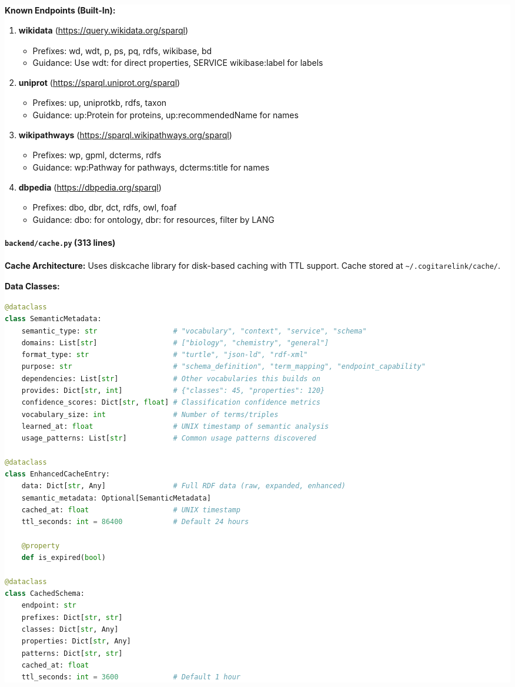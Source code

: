 **Known Endpoints (Built-In):**
1. **wikidata** (https://query.wikidata.org/sparql)
   - Prefixes: wd, wdt, p, ps, pq, rdfs, wikibase, bd
   - Guidance: Use wdt: for direct properties, SERVICE wikibase:label for labels

2. **uniprot** (https://sparql.uniprot.org/sparql)
   - Prefixes: up, uniprotkb, rdfs, taxon
   - Guidance: up:Protein for proteins, up:recommendedName for names

3. **wikipathways** (https://sparql.wikipathways.org/sparql)
   - Prefixes: wp, gpml, dcterms, rdfs
   - Guidance: wp:Pathway for pathways, dcterms:title for names

4. **dbpedia** (https://dbpedia.org/sparql)
   - Prefixes: dbo, dbr, dct, rdfs, owl, foaf
   - Guidance: dbo: for ontology, dbr: for resources, filter by LANG

#### `backend/cache.py` (313 lines)

**Cache Architecture:**
Uses diskcache library for disk-based caching with TTL support. Cache stored at `~/.cogitarelink/cache/`.

**Data Classes:**
```python
@dataclass
class SemanticMetadata:
    semantic_type: str                  # "vocabulary", "context", "service", "schema"
    domains: List[str]                  # ["biology", "chemistry", "general"]
    format_type: str                    # "turtle", "json-ld", "rdf-xml"
    purpose: str                        # "schema_definition", "term_mapping", "endpoint_capability"
    dependencies: List[str]             # Other vocabularies this builds on
    provides: Dict[str, int]            # {"classes": 45, "properties": 120}
    confidence_scores: Dict[str, float] # Classification confidence metrics
    vocabulary_size: int                # Number of terms/triples
    learned_at: float                   # UNIX timestamp of semantic analysis
    usage_patterns: List[str]           # Common usage patterns discovered

@dataclass
class EnhancedCacheEntry:
    data: Dict[str, Any]                # Full RDF data (raw, expanded, enhanced)
    semantic_metadata: Optional[SemanticMetadata]
    cached_at: float                    # UNIX timestamp
    ttl_seconds: int = 86400            # Default 24 hours
    
    @property
    def is_expired(bool)
    
@dataclass
class CachedSchema:
    endpoint: str
    prefixes: Dict[str, str]
    classes: Dict[str, Any]
    properties: Dict[str, Any]
    patterns: Dict[str, str]
    cached_at: float
    ttl_seconds: int = 3600             # Default 1 hour
```
